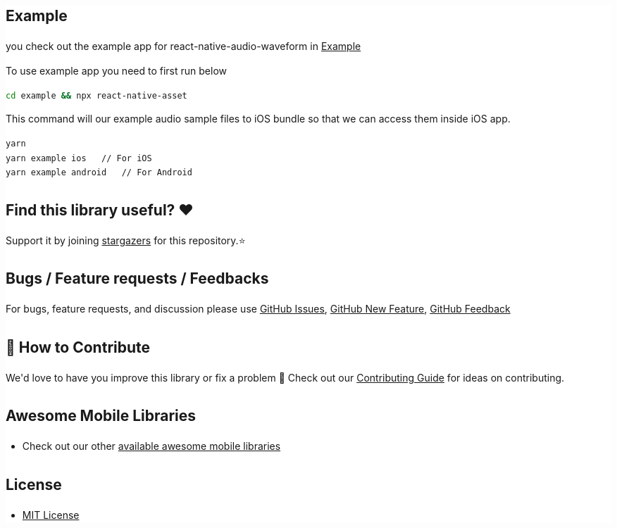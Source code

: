 
## Example

you check out the example app for react-native-audio-waveform in [Example](./example/src/App.tsx)

To use example app you need to first run below

```bash
cd example && npx react-native-asset
```

This command will our example audio sample files to iOS bundle so that we can access them inside iOS app.

```sh
yarn
yarn example ios   // For iOS
yarn example android   // For Android
```

## Find this library useful? ❤️

Support it by joining [stargazers](https://github.com/SimformSolutionsPvtLtd/react-native-audio-waveform/stargazers) for this repository.⭐

## Bugs / Feature requests / Feedbacks

For bugs, feature requests, and discussion please use [GitHub Issues](https://github.com/SimformSolutionsPvtLtd/react-native-audio-waveform/issues/new?labels=bug&late=BUG_REPORT.md&title=%5BBUG%5D%3A), [GitHub New Feature](https://github.com/SimformSolutionsPvtLtd/react-native-audio-waveform/issues/new?labels=enhancement&late=FEATURE_REQUEST.md&title=%5BFEATURE%5D%3A), [GitHub Feedback](https://github.com/SimformSolutionsPvtLtd/react-native-audio-waveform/issues/new?labels=enhancement&late=FEATURE_REQUEST.md&title=%5BFEEDBACK%5D%3A)

## 🤝 How to Contribute

We'd love to have you improve this library or fix a problem 💪
Check out our [Contributing Guide](CONTRIBUTING.md) for ideas on contributing.

## Awesome Mobile Libraries

- Check out our other [available awesome mobile libraries](https://github.com/SimformSolutionsPvtLtd/Awesome-Mobile-Libraries)

## License

- [MIT License](./LICENSE)
